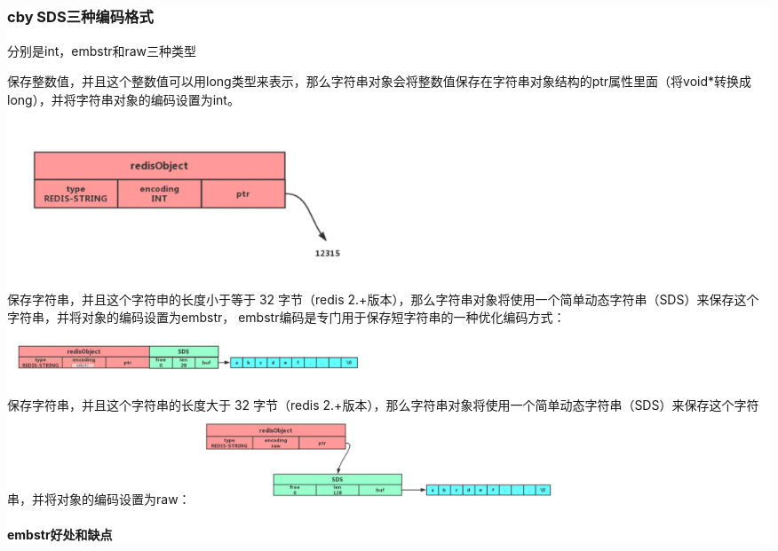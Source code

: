 ### cby SDS三种编码格式

分别是int，embstr和raw三种类型

保存整数值，并且这个整数值可以用long类型来表示，那么字符串对象会将整数值保存在字符串对象结构的ptr属性里面（将void*转换成 long），并将字符串对象的编码设置为int。

<img src="./assets/cbyRedisSDSInt.png" alt="sds int" style="zoom:40%;"/>

保存字符串，并且这个字符申的长度小于等于 32 字节（redis 2.+版本），那么字符串对象将使用一个简单动态字符串（SDS）来保存这个字符串，并将对象的编码设置为embstr， embstr编码是专门用于保存短字符串的一种优化编码方式：
<img src="./assets/cbyRedisSDSEmbstr.png" alt="sds embstr" style="zoom:40%;"/>

保存字符串，并且这个字符串的长度大于 32 字节（redis 2.+版本），那么字符串对象将使用一个简单动态字符串（SDS）来保存这个字符串，并将对象的编码设置为raw：
<img src="./assets/cbyRedisSDSRaw.png" alt="sds raw" style="zoom:40%;"/>

#### embstr好处和缺点
